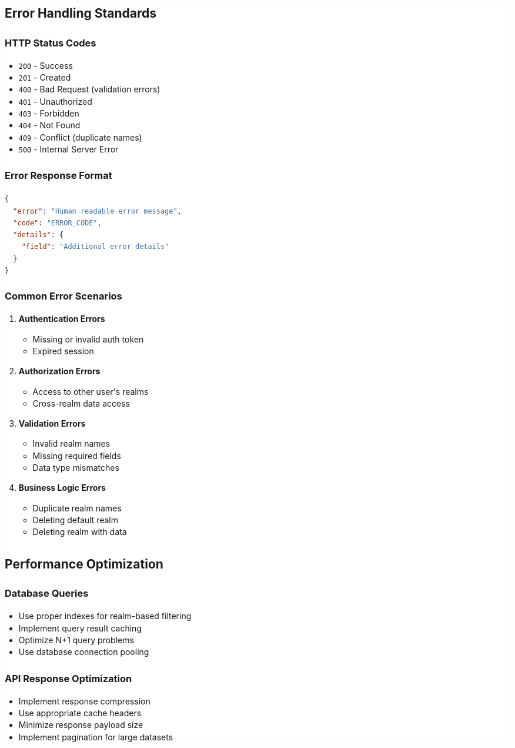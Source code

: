 ## Error Handling Standards

### HTTP Status Codes
- `200` - Success
- `201` - Created
- `400` - Bad Request (validation errors)
- `401` - Unauthorized
- `403` - Forbidden
- `404` - Not Found
- `409` - Conflict (duplicate names)
- `500` - Internal Server Error

### Error Response Format
```json
{
  "error": "Human readable error message",
  "code": "ERROR_CODE",
  "details": {
    "field": "Additional error details"
  }
}
```

### Common Error Scenarios
1. **Authentication Errors**
   - Missing or invalid auth token
   - Expired session

2. **Authorization Errors**
   - Access to other user's realms
   - Cross-realm data access

3. **Validation Errors**
   - Invalid realm names
   - Missing required fields
   - Data type mismatches

4. **Business Logic Errors**
   - Duplicate realm names
   - Deleting default realm
   - Deleting realm with data

## Performance Optimization

### Database Queries
- Use proper indexes for realm-based filtering
- Implement query result caching
- Optimize N+1 query problems
- Use database connection pooling

### API Response Optimization
- Implement response compression
- Use appropriate cache headers
- Minimize response payload size
- Implement pagination for large datasets

